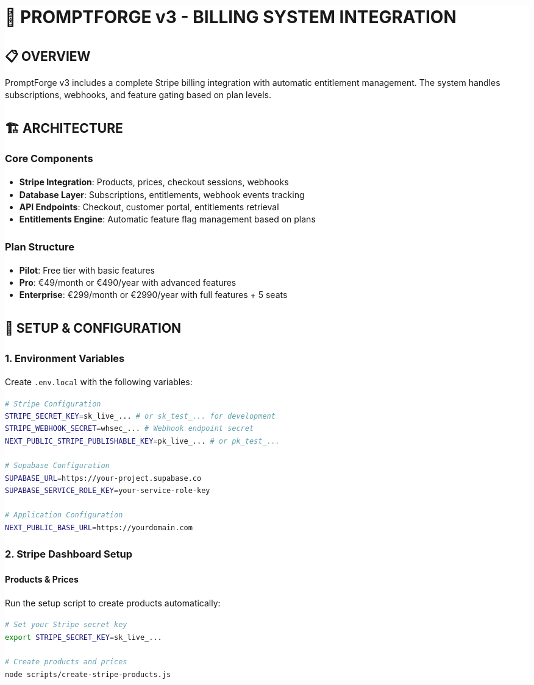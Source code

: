 # 🚀 PROMPTFORGE v3 - BILLING SYSTEM INTEGRATION

## 📋 **OVERVIEW**

PromptForge v3 includes a complete Stripe billing integration with automatic entitlement management. The system handles subscriptions, webhooks, and feature gating based on plan levels.

## 🏗️ **ARCHITECTURE**

### **Core Components**
- **Stripe Integration**: Products, prices, checkout sessions, webhooks
- **Database Layer**: Subscriptions, entitlements, webhook events tracking
- **API Endpoints**: Checkout, customer portal, entitlements retrieval
- **Entitlements Engine**: Automatic feature flag management based on plans

### **Plan Structure**
- **Pilot**: Free tier with basic features
- **Pro**: €49/month or €490/year with advanced features
- **Enterprise**: €299/month or €2990/year with full features + 5 seats

## 🔧 **SETUP & CONFIGURATION**

### **1. Environment Variables**

Create `.env.local` with the following variables:

```bash
# Stripe Configuration
STRIPE_SECRET_KEY=sk_live_... # or sk_test_... for development
STRIPE_WEBHOOK_SECRET=whsec_... # Webhook endpoint secret
NEXT_PUBLIC_STRIPE_PUBLISHABLE_KEY=pk_live_... # or pk_test_...

# Supabase Configuration
SUPABASE_URL=https://your-project.supabase.co
SUPABASE_SERVICE_ROLE_KEY=your-service-role-key

# Application Configuration
NEXT_PUBLIC_BASE_URL=https://yourdomain.com
```

### **2. Stripe Dashboard Setup**

#### **Products & Prices**
Run the setup script to create products automatically:

```bash
# Set your Stripe secret key
export STRIPE_SECRET_KEY=sk_live_...

# Create products and prices
node scripts/create-stripe-products.js
```
